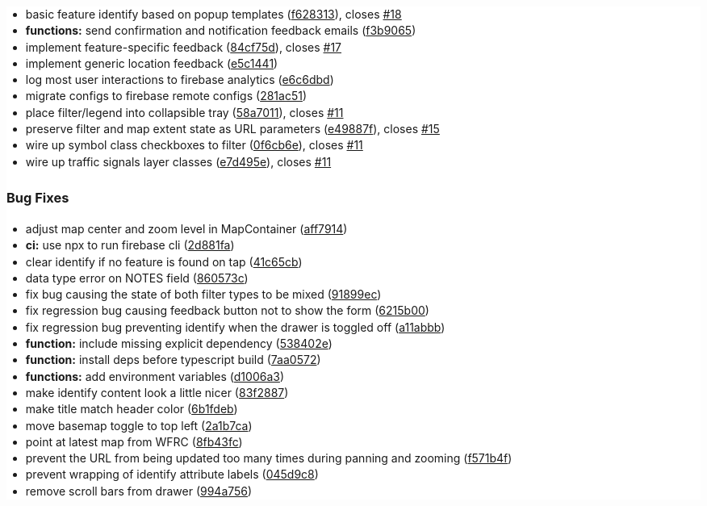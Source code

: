 * basic feature identify based on popup templates ([f628313](https://github.com/agrc/wfrc-bike-map/commit/f628313f383e02ddea2d392a5ba70b57721c4d0c)), closes [#18](https://github.com/agrc/wfrc-bike-map/issues/18)
* **functions:** send confirmation and notification feedback emails ([f3b9065](https://github.com/agrc/wfrc-bike-map/commit/f3b90655281a377fbec38d10ae49d33922b43711))
* implement feature-specific feedback ([84cf75d](https://github.com/agrc/wfrc-bike-map/commit/84cf75db93ba8e56d376aeb7eeba38d60a4a8d34)), closes [#17](https://github.com/agrc/wfrc-bike-map/issues/17)
* implement generic location feedback ([e5c1441](https://github.com/agrc/wfrc-bike-map/commit/e5c14410b0e864fe2b8be7329bf0ec70f5363e44))
* log most user interactions to firebase analytics ([e6c6dbd](https://github.com/agrc/wfrc-bike-map/commit/e6c6dbda1915d3c238179ed86550738a7f666e39))
* migrate configs to firebase remote configs ([281ac51](https://github.com/agrc/wfrc-bike-map/commit/281ac5123a772ad360193b8343961f51b6e08701))
* place filter/legend into collapsible tray ([58a7011](https://github.com/agrc/wfrc-bike-map/commit/58a70114f725921970808326ecec59bf95618a0f)), closes [#11](https://github.com/agrc/wfrc-bike-map/issues/11)
* preserve filter and map extent state as URL parameters ([e49887f](https://github.com/agrc/wfrc-bike-map/commit/e49887f871536dfb47dd5116b16c40679ebe155b)), closes [#15](https://github.com/agrc/wfrc-bike-map/issues/15)
* wire up symbol class checkboxes to filter ([0f6cb6e](https://github.com/agrc/wfrc-bike-map/commit/0f6cb6e8bcb35cc12530e12d197dd81cac339149)), closes [#11](https://github.com/agrc/wfrc-bike-map/issues/11)
* wire up traffic signals layer classes ([e7d495e](https://github.com/agrc/wfrc-bike-map/commit/e7d495eb7f2215a27321d43bbc38ea6dfe3a425a)), closes [#11](https://github.com/agrc/wfrc-bike-map/issues/11)


### Bug Fixes

* adjust map center and zoom level in MapContainer ([aff7914](https://github.com/agrc/wfrc-bike-map/commit/aff7914a86d725cbd7c38ebe14c43078a23a41f9))
* **ci:** use npx to run firebase cli ([2d881fa](https://github.com/agrc/wfrc-bike-map/commit/2d881fa2e55d7efc991a85a69fbbc46f2736e983))
* clear identify if no feature is found on tap ([41c65cb](https://github.com/agrc/wfrc-bike-map/commit/41c65cbea761908a8b781832432053917f796c2a))
* data type error on NOTES field ([860573c](https://github.com/agrc/wfrc-bike-map/commit/860573c47b0390a43c2a9534fe91e0dca6c5528d))
* fix bug causing the state of both filter types to be mixed ([91899ec](https://github.com/agrc/wfrc-bike-map/commit/91899ecfe7023ef99b6ccf9fb0ec7fb75e3946d9))
* fix regression bug causing feedback button not to show the form ([6215b00](https://github.com/agrc/wfrc-bike-map/commit/6215b00a2d07d9ed78868dd550d68c070a26e9b6))
* fix regression bug preventing identify when the drawer is toggled off ([a11abbb](https://github.com/agrc/wfrc-bike-map/commit/a11abbb0aefb1595a3dfe5929c9500a157f23871))
* **function:** include missing explicit dependency ([538402e](https://github.com/agrc/wfrc-bike-map/commit/538402e97558f698243dce8a85f7aa47a888091a))
* **function:** install deps before typescript build ([7aa0572](https://github.com/agrc/wfrc-bike-map/commit/7aa057238f6481b1c4eacb0c42b20caa2d956336))
* **functions:** add environment variables ([d1006a3](https://github.com/agrc/wfrc-bike-map/commit/d1006a33af577c23a36fb69d6830ea8ae30c4e86))
* make identify content look a little nicer ([83f2887](https://github.com/agrc/wfrc-bike-map/commit/83f2887805ab141bc933470b4712ac9a1aeca9bf))
* make title match header color ([6b1fdeb](https://github.com/agrc/wfrc-bike-map/commit/6b1fdeb324f66c8631604360427115a8f340b3c4))
* move basemap toggle to top left ([2a1b7ca](https://github.com/agrc/wfrc-bike-map/commit/2a1b7caa585eac2cd624a04ee9853d3f00af8d5d))
* point at latest map from WFRC ([8fb43fc](https://github.com/agrc/wfrc-bike-map/commit/8fb43fc944ae91d564a4940a81a02bbf7d34177e))
* prevent the URL from being updated too many times during panning and zooming ([f571b4f](https://github.com/agrc/wfrc-bike-map/commit/f571b4ff8a591dae30a2be0ada993d55df6b411d))
* prevent wrapping of identify attribute labels ([045d9c8](https://github.com/agrc/wfrc-bike-map/commit/045d9c8d29846eb0b72fa413034a8f7db14cdd18))
* remove scroll bars from drawer ([994a756](https://github.com/agrc/wfrc-bike-map/commit/994a7561fb11db32c756e20b142a67cf761f863c))